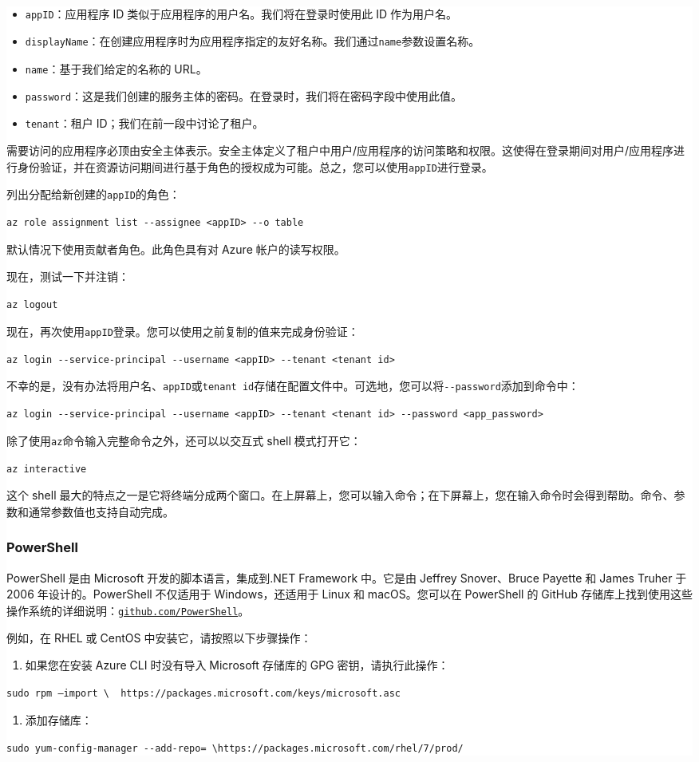 +   `appID`：应用程序 ID 类似于应用程序的用户名。我们将在登录时使用此 ID 作为用户名。

+   `displayName`：在创建应用程序时为应用程序指定的友好名称。我们通过`name`参数设置名称。

+   `name`：基于我们给定的名称的 URL。

+   `password`：这是我们创建的服务主体的密码。在登录时，我们将在密码字段中使用此值。

+   `tenant`：租户 ID；我们在前一段中讨论了租户。

需要访问的应用程序必顶由安全主体表示。安全主体定义了租户中用户/应用程序的访问策略和权限。这使得在登录期间对用户/应用程序进行身份验证，并在资源访问期间进行基于角色的授权成为可能。总之，您可以使用`appID`进行登录。

列出分配给新创建的`appID`的角色：

```
az role assignment list --assignee <appID> --o table
```

默认情况下使用贡献者角色。此角色具有对 Azure 帐户的读写权限。

现在，测试一下并注销：

```
az logout
```

现在，再次使用`appID`登录。您可以使用之前复制的值来完成身份验证：

```
az login --service-principal --username <appID> --tenant <tenant id>
```

不幸的是，没有办法将用户名、`appID`或`tenant id`存储在配置文件中。可选地，您可以将`--password`添加到命令中：

```
az login --service-principal --username <appID> --tenant <tenant id> --password <app_password> 
```

除了使用`az`命令输入完整命令之外，还可以以交互式 shell 模式打开它：

```
az interactive
```

这个 shell 最大的特点之一是它将终端分成两个窗口。在上屏幕上，您可以输入命令；在下屏幕上，您在输入命令时会得到帮助。命令、参数和通常参数值也支持自动完成。

### PowerShell

PowerShell 是由 Microsoft 开发的脚本语言，集成到.NET Framework 中。它是由 Jeffrey Snover、Bruce Payette 和 James Truher 于 2006 年设计的。PowerShell 不仅适用于 Windows，还适用于 Linux 和 macOS。您可以在 PowerShell 的 GitHub 存储库上找到使用这些操作系统的详细说明：[`github.com/PowerShell`](https://github.com/PowerShell)。

例如，在 RHEL 或 CentOS 中安装它，请按照以下步骤操作：

1.  如果您在安装 Azure CLI 时没有导入 Microsoft 存储库的 GPG 密钥，请执行此操作：

```
sudo rpm –import \  https://packages.microsoft.com/keys/microsoft.asc
```

1.  添加存储库：

```
sudo yum-config-manager --add-repo= \https://packages.microsoft.com/rhel/7/prod/
```
